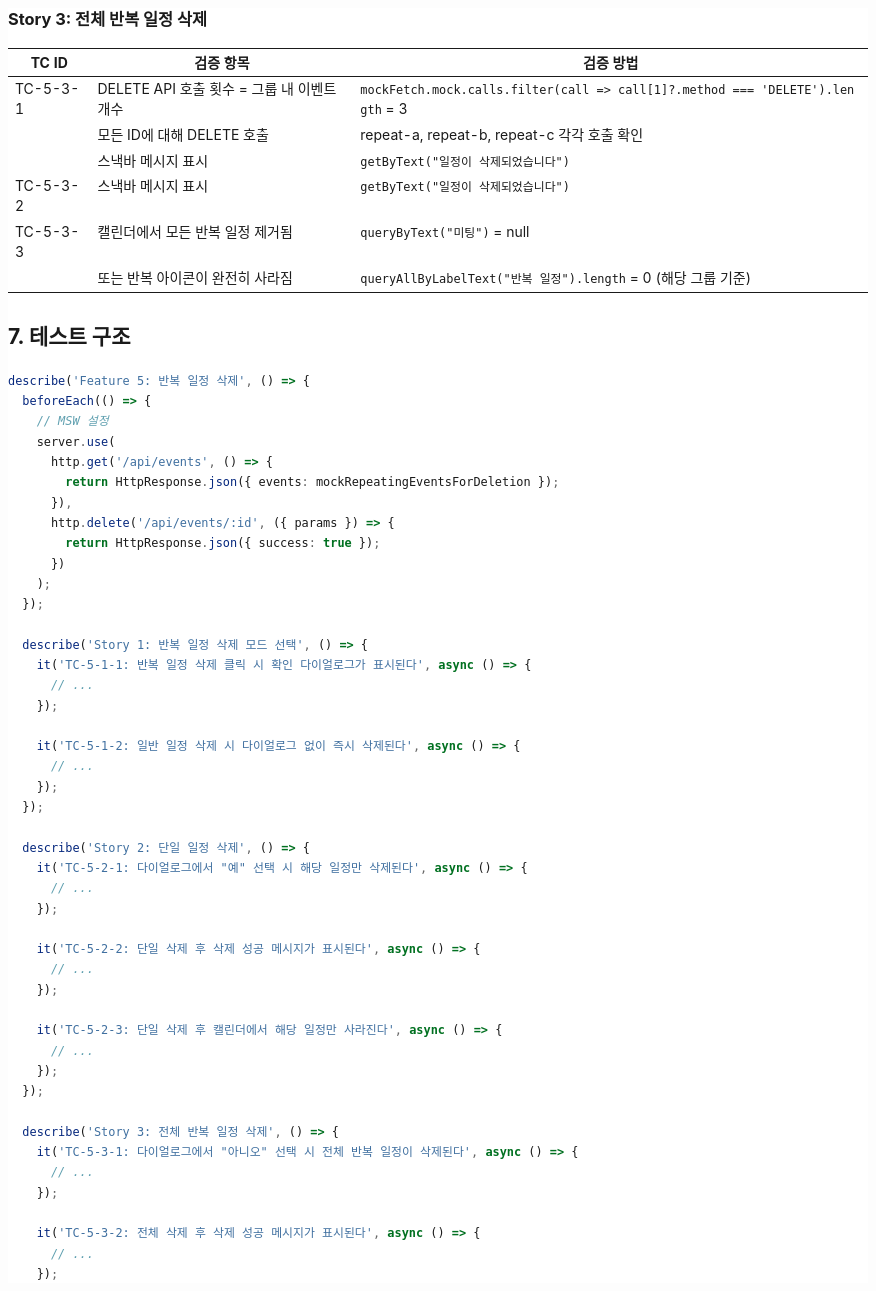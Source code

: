 ### Story 3: 전체 반복 일정 삭제

| TC ID    | 검증 항목                                   | 검증 방법                                                   |
| -------- | ------------------------------------------- | ----------------------------------------------------------- |
| TC-5-3-1 | DELETE API 호출 횟수 = 그룹 내 이벤트 개수 | `mockFetch.mock.calls.filter(call => call[1]?.method === 'DELETE').length` = 3 |
|          | 모든 ID에 대해 DELETE 호출                  | repeat-a, repeat-b, repeat-c 각각 호출 확인                 |
|          | 스낵바 메시지 표시                          | `getByText("일정이 삭제되었습니다")`                        |
| TC-5-3-2 | 스낵바 메시지 표시                          | `getByText("일정이 삭제되었습니다")`                        |
| TC-5-3-3 | 캘린더에서 모든 반복 일정 제거됨            | `queryByText("미팅")` = null                                |
|          | 또는 반복 아이콘이 완전히 사라짐            | `queryAllByLabelText("반복 일정").length` = 0 (해당 그룹 기준) |

## 7. 테스트 구조

```typescript
describe('Feature 5: 반복 일정 삭제', () => {
  beforeEach(() => {
    // MSW 설정
    server.use(
      http.get('/api/events', () => {
        return HttpResponse.json({ events: mockRepeatingEventsForDeletion });
      }),
      http.delete('/api/events/:id', ({ params }) => {
        return HttpResponse.json({ success: true });
      })
    );
  });

  describe('Story 1: 반복 일정 삭제 모드 선택', () => {
    it('TC-5-1-1: 반복 일정 삭제 클릭 시 확인 다이얼로그가 표시된다', async () => {
      // ...
    });

    it('TC-5-1-2: 일반 일정 삭제 시 다이얼로그 없이 즉시 삭제된다', async () => {
      // ...
    });
  });

  describe('Story 2: 단일 일정 삭제', () => {
    it('TC-5-2-1: 다이얼로그에서 "예" 선택 시 해당 일정만 삭제된다', async () => {
      // ...
    });

    it('TC-5-2-2: 단일 삭제 후 삭제 성공 메시지가 표시된다', async () => {
      // ...
    });

    it('TC-5-2-3: 단일 삭제 후 캘린더에서 해당 일정만 사라진다', async () => {
      // ...
    });
  });

  describe('Story 3: 전체 반복 일정 삭제', () => {
    it('TC-5-3-1: 다이얼로그에서 "아니오" 선택 시 전체 반복 일정이 삭제된다', async () => {
      // ...
    });

    it('TC-5-3-2: 전체 삭제 후 삭제 성공 메시지가 표시된다', async () => {
      // ...
    });
```